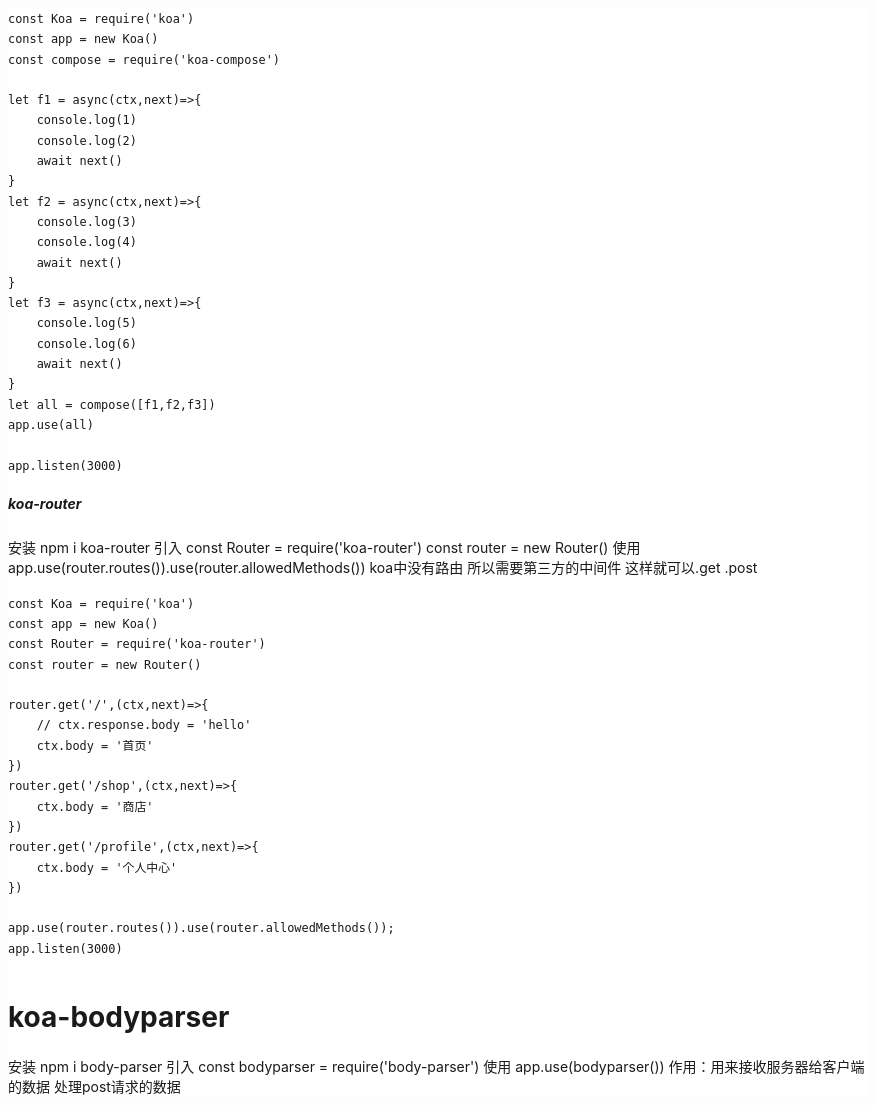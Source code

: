     const Koa = require('koa')
    const app = new Koa()
    const compose = require('koa-compose')

    let f1 = async(ctx,next)=>{
        console.log(1)
        console.log(2)
        await next()
    }
    let f2 = async(ctx,next)=>{
        console.log(3)
        console.log(4)
        await next()
    }
    let f3 = async(ctx,next)=>{
        console.log(5)
        console.log(6)
        await next()
    }
    let all = compose([f1,f2,f3])
    app.use(all)

    app.listen(3000)
##### koa-router
安装 npm i koa-router
引入 const Router = require('koa-router')
     const router = new Router()
使用 app.use(router.routes()).use(router.allowedMethods())
koa中没有路由 所以需要第三方的中间件 这样就可以.get .post

    const Koa = require('koa')
    const app = new Koa()
    const Router = require('koa-router')
    const router = new Router()

    router.get('/',(ctx,next)=>{
        // ctx.response.body = 'hello'
        ctx.body = '首页'
    })
    router.get('/shop',(ctx,next)=>{
        ctx.body = '商店'
    })
    router.get('/profile',(ctx,next)=>{
        ctx.body = '个人中心'
    })

    app.use(router.routes()).use(router.allowedMethods());
    app.listen(3000)
# koa-bodyparser
安装 npm i body-parser
引入 const bodyparser = require('body-parser')
使用 app.use(bodyparser())
作用：用来接收服务器给客户端的数据  处理post请求的数据
